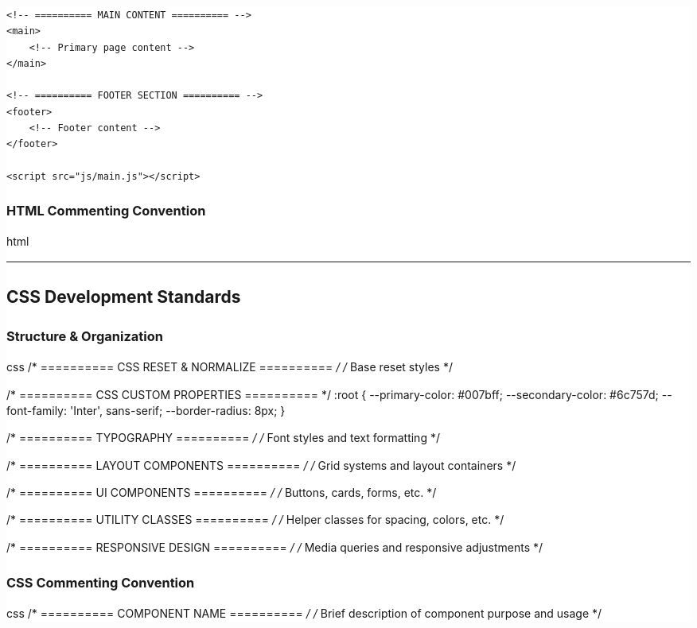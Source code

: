     <!-- ========== MAIN CONTENT ========== -->
    <main>
        <!-- Primary page content -->
    </main>
    
    <!-- ========== FOOTER SECTION ========== -->
    <footer>
        <!-- Footer content -->
    </footer>
    
    <script src="js/main.js"></script>
</body>
</html>


### HTML Commenting Convention
html




---

## CSS Development Standards

### Structure & Organization
css
/* ========== CSS RESET & NORMALIZE ========== */
/* Base reset styles */

/* ========== CSS CUSTOM PROPERTIES ========== */
:root {
    --primary-color: #007bff;
    --secondary-color: #6c757d;
    --font-family: 'Inter', sans-serif;
    --border-radius: 8px;
}

/* ========== TYPOGRAPHY ========== */
/* Font styles and text formatting */

/* ========== LAYOUT COMPONENTS ========== */
/* Grid systems and layout containers */

/* ========== UI COMPONENTS ========== */
/* Buttons, cards, forms, etc. */

/* ========== UTILITY CLASSES ========== */
/* Helper classes for spacing, colors, etc. */

/* ========== RESPONSIVE DESIGN ========== */
/* Media queries and responsive adjustments */


### CSS Commenting Convention
css
/* ========== COMPONENT NAME ========== */
/* Brief description of component purpose and usage */
